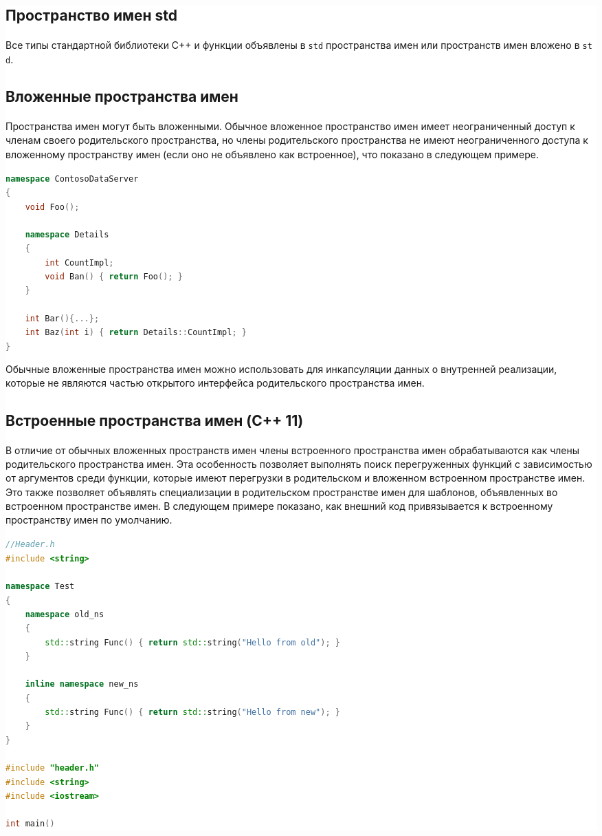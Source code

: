 ## <a name="the-std-namespace"></a>Пространство имен std

Все типы стандартной библиотеки C++ и функции объявлены в `std` пространства имен или пространств имен вложено в `std`.

## <a name="nested-namespaces"></a>Вложенные пространства имен

Пространства имен могут быть вложенными. Обычное вложенное пространство имен имеет неограниченный доступ к членам своего родительского пространства, но члены родительского пространства не имеют неограниченного доступа к вложенному пространству имен (если оно не объявлено как встроенное), что показано в следующем примере.

```cpp
namespace ContosoDataServer
{
    void Foo();

    namespace Details
    {
        int CountImpl;
        void Ban() { return Foo(); }
    }

    int Bar(){...};
    int Baz(int i) { return Details::CountImpl; }
}
```

Обычные вложенные пространства имен можно использовать для инкапсуляции данных о внутренней реализации, которые не являются частью открытого интерфейса родительского пространства имен.

## <a name="inline-namespaces-c-11"></a>Встроенные пространства имен (C++ 11)

В отличие от обычных вложенных пространств имен члены встроенного пространства имен обрабатываются как члены родительского пространства имен. Эта особенность позволяет выполнять поиск перегруженных функций с зависимостью от аргументов среди функции, которые имеют перегрузки в родительском и вложенном встроенном пространстве имен. Это также позволяет объявлять специализации в родительском пространстве имен для шаблонов, объявленных во встроенном пространстве имен. В следующем примере показано, как внешний код привязывается к встроенному пространству имен по умолчанию.

```cpp
//Header.h
#include <string>

namespace Test
{
    namespace old_ns
    {
        std::string Func() { return std::string("Hello from old"); }
    }

    inline namespace new_ns
    {
        std::string Func() { return std::string("Hello from new"); }
    }
}

#include "header.h"
#include <string>
#include <iostream>

int main()
```